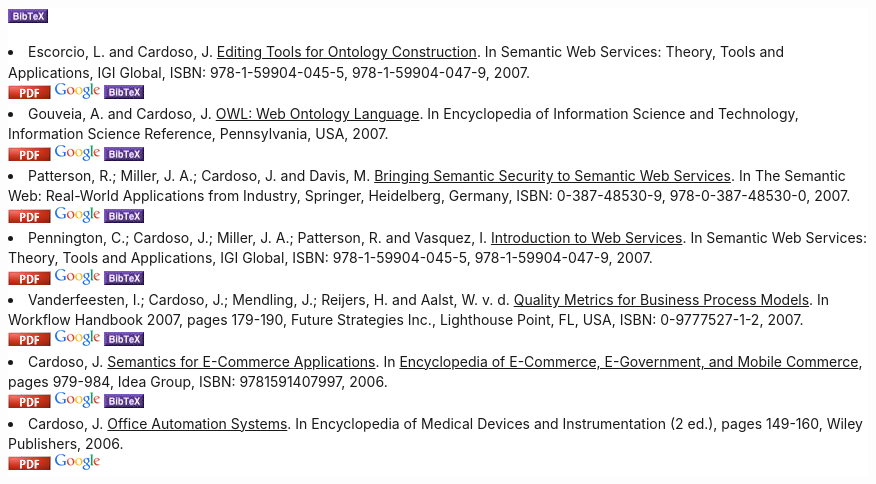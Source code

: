  <span class="bibtexlink"><a href="bibs/Cardoso07SynSemWeb.bib"><img src="../images/bibtex.png"></a></span></li>

<li><span class="authors">Escorcio,  L. and Cardoso,  J.</span> <span class="title"><a href="/publications/Papers/BC-2007-017-IGI-SWS-OntologyEditingTools-Lisete-Cardoso.pdf" >Editing Tools for Ontology Construction</a></span>.  <span class="in">In Semantic Web Services: Theory, Tools and Applications</span>, <span class="publisher">IGI Global</span>, ISBN: 978-1-59904-045-5, 978-1-59904-047-9, 2007.<span class="links"><br> <a href="/publications/Papers/BC-2007-017-IGI-SWS-OntologyEditingTools-Lisete-Cardoso.pdf"><img src="../images/pdf.png"></a> <a href="http://scholar.google.com/scholar?as_q=&num=10&as_sauthors=cardoso&as_epq=Editing Tools for Ontology Construction"><img src="../images/Google.png"></a></span>
 <span class="bibtexlink"><a href="bibs/Escorcio07Editing.bib"><img src="../images/bibtex.png"></a></span></li>

<li><span class="authors">Gouveia,  A. and Cardoso,  J.</span> <span class="title"><a href="/publications/Papers/BC-2007-016-ISR-OWL-Web-ontology-language.pdf" >OWL: Web Ontology Language</a></span>.  <span class="in">In Encyclopedia of Information Science and Technology</span>, <span class="publisher">Information Science Reference</span>, Pennsylvania, USA, 2007.<span class="links"><br> <a href="/publications/Papers/BC-2007-016-ISR-OWL-Web-ontology-language.pdf"><img src="../images/pdf.png"></a> <a href="http://scholar.google.com/scholar?as_q=&num=10&as_sauthors=cardoso&as_epq=OWL: Web Ontology Language"><img src="../images/Google.png"></a></span>
 <span class="bibtexlink"><a href="bibs/Gouveia07OWL.bib"><img src="../images/bibtex.png"></a></span></li>

<li><span class="authors">Patterson,  R.; Miller,  J. A.; Cardoso,  J. and Davis,  M.</span> <span class="title"><a href="/publications/Papers/BC-2007-015-Springer-SWSRWAI-BringingSemanticSecurity-to-SWS-RJCM.pdf" >Bringing Semantic Security to Semantic Web Services</a></span>.  <span class="in">In The Semantic Web: Real-World Applications from Industry</span>, <span class="publisher">Springer</span>, Heidelberg, Germany, ISBN: 0-387-48530-9, 978-0-387-48530-0, 2007.<span class="links"><br> <a href="/publications/Papers/BC-2007-015-Springer-SWSRWAI-BringingSemanticSecurity-to-SWS-RJCM.pdf"><img src="../images/pdf.png"></a> <a href="http://scholar.google.com/scholar?as_q=&num=10&as_sauthors=cardoso&as_epq=Bringing Semantic Security to Semantic Web Services"><img src="../images/Google.png"></a></span>
 <span class="bibtexlink"><a href="bibs/Patterson07SWS.bib"><img src="../images/bibtex.png"></a></span></li>

<li><span class="authors">Pennington,  C.; Cardoso,  J.; Miller,  J. A.; Patterson,  R. and Vasquez,  I.</span> <span class="title"><a href="/publications/Papers/BC-2007-014-ISR-Introduction-to-web-services.pdf" >Introduction to Web Services</a></span>.  <span class="in">In Semantic Web Services: Theory, Tools and Applications</span>, <span class="publisher">IGI Global</span>, ISBN: 978-1-59904-045-5, 978-1-59904-047-9, 2007.<span class="links"><br> <a href="/publications/Papers/BC-2007-014-ISR-Introduction-to-web-services.pdf"><img src="../images/pdf.png"></a> <a href="http://scholar.google.com/scholar?as_q=&num=10&as_sauthors=cardoso&as_epq=Introduction to Web Services"><img src="../images/Google.png"></a></span>
 <span class="bibtexlink"><a href="bibs/Pennington07WSSOA.bib"><img src="../images/bibtex.png"></a></span></li>

<li><span class="authors">Vanderfeesten,  I.; Cardoso,  J.; Mendling,  J.; Reijers,  H. and Aalst,  W. v. d.</span> <span class="title"><a href="/publications/Papers/BC-2007-013-WorkflowHandbook-Quality-Metrics-BPM-Vanderfeesten.pdf" >Quality Metrics for Business Process Models</a></span>.  <span class="in">In Workflow Handbook 2007</span>, pages 179-190, <span class="publisher">Future Strategies Inc.</span>, Lighthouse Point, FL, USA, ISBN: 0-9777527-1-2, 2007.<span class="links"><br> <a href="/publications/Papers/BC-2007-013-WorkflowHandbook-Quality-Metrics-BPM-Vanderfeesten.pdf"><img src="../images/pdf.png"></a> <a href="http://scholar.google.com/scholar?as_q=&num=10&as_sauthors=cardoso&as_epq=Quality Metrics for Business Process Models"><img src="../images/Google.png"></a></span>
 <span class="bibtexlink"><a href="bibs/Vanderfeesten07Quality.bib"><img src="../images/bibtex.png"></a></span></li>

<li><span class="authors">Cardoso,  J.</span> <span class="title"><a href="/publications/Papers/BC-2007-012-ISR-Ency-ElecCommerce-Semantics-for-e-commerce-applications.pdf" >Semantics for E-Commerce Applications</a></span>.  <span class="in">In <a href="http://www.igi-global.com/Bookstore/Chapter.aspx?TitleId=12661" target="_blank">Encyclopedia of E-Commerce, E-Government, and Mobile Commerce</a></span>, pages 979-984, <span class="publisher">Idea Group</span>, ISBN: 9781591407997, 2006.<span class="links"><br> <a href="/publications/Papers/BC-2007-012-ISR-Ency-ElecCommerce-Semantics-for-e-commerce-applications.pdf"><img src="../images/pdf.png"></a> <a href="http://scholar.google.com/scholar?as_q=&num=10&as_sauthors=cardoso&as_epq=Semantics for E-Commerce Applications"><img src="../images/Google.png"></a></span>
 <span class="bibtexlink"><a href="bibs/Cardoso06SemeComApp.bib"><img src="../images/bibtex.png"></a></span></li>

<li><span class="authors">Cardoso,  J.</span> <span class="title"><a href="/publications/Papers/BC-2006-011-Ency-Medical-OIS-emd191.pdf" >Office Automation Systems</a></span>.  <span class="in">In Encyclopedia of Medical Devices and Instrumentation (2 ed.)</span>, pages 149-160, <span class="publisher">Wiley Publishers</span>, 2006.<span class="links"><br> <a href="/publications/Papers/BC-2006-011-Ency-Medical-OIS-emd191.pdf"><img src="../images/pdf.png"></a> <a href="http://scholar.google.com/scholar?as_q=&num=10&as_sauthors=cardoso&as_epq=Office Automation Systems"><img src="../images/Google.png"></a></span>